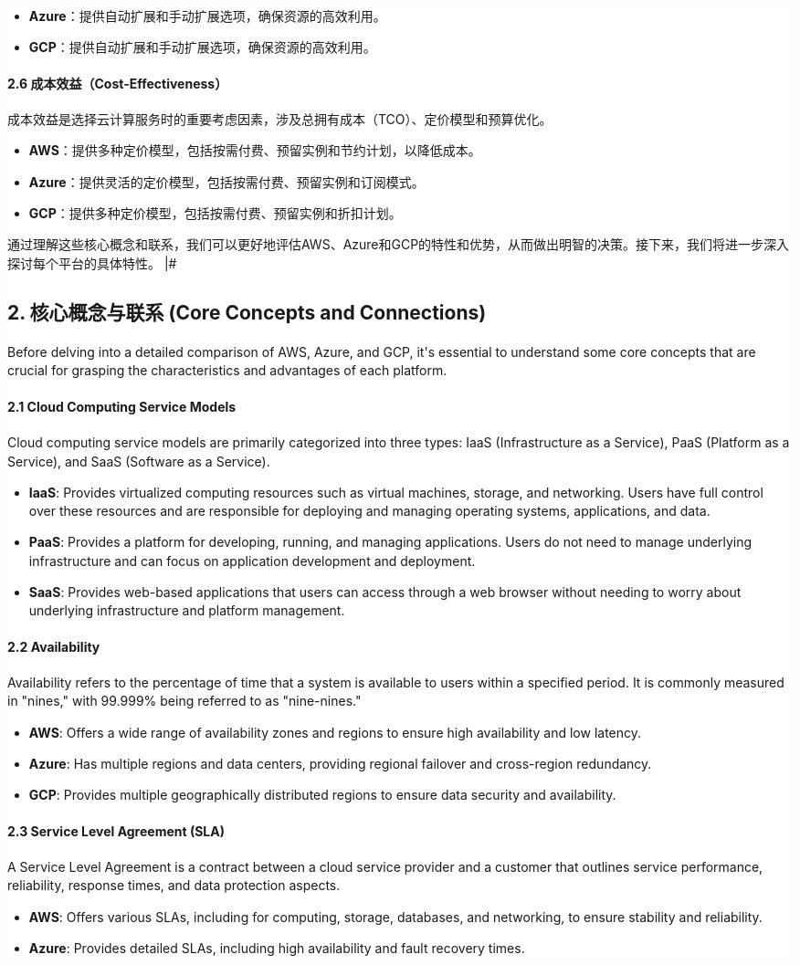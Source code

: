 - **Azure**：提供自动扩展和手动扩展选项，确保资源的高效利用。

- **GCP**：提供自动扩展和手动扩展选项，确保资源的高效利用。

#### 2.6 成本效益（Cost-Effectiveness）

成本效益是选择云计算服务时的重要考虑因素，涉及总拥有成本（TCO）、定价模型和预算优化。

- **AWS**：提供多种定价模型，包括按需付费、预留实例和节约计划，以降低成本。

- **Azure**：提供灵活的定价模型，包括按需付费、预留实例和订阅模式。

- **GCP**：提供多种定价模型，包括按需付费、预留实例和折扣计划。

通过理解这些核心概念和联系，我们可以更好地评估AWS、Azure和GCP的特性和优势，从而做出明智的决策。接下来，我们将进一步深入探讨每个平台的具体特性。 |#

## 2. 核心概念与联系 (Core Concepts and Connections)

Before delving into a detailed comparison of AWS, Azure, and GCP, it's essential to understand some core concepts that are crucial for grasping the characteristics and advantages of each platform.

#### 2.1 Cloud Computing Service Models

Cloud computing service models are primarily categorized into three types: IaaS (Infrastructure as a Service), PaaS (Platform as a Service), and SaaS (Software as a Service).

- **IaaS**: Provides virtualized computing resources such as virtual machines, storage, and networking. Users have full control over these resources and are responsible for deploying and managing operating systems, applications, and data.

- **PaaS**: Provides a platform for developing, running, and managing applications. Users do not need to manage underlying infrastructure and can focus on application development and deployment.

- **SaaS**: Provides web-based applications that users can access through a web browser without needing to worry about underlying infrastructure and platform management.

#### 2.2 Availability

Availability refers to the percentage of time that a system is available to users within a specified period. It is commonly measured in "nines," with 99.999% being referred to as "nine-nines."

- **AWS**: Offers a wide range of availability zones and regions to ensure high availability and low latency.

- **Azure**: Has multiple regions and data centers, providing regional failover and cross-region redundancy.

- **GCP**: Provides multiple geographically distributed regions to ensure data security and availability.

#### 2.3 Service Level Agreement (SLA)

A Service Level Agreement is a contract between a cloud service provider and a customer that outlines service performance, reliability, response times, and data protection aspects.

- **AWS**: Offers various SLAs, including for computing, storage, databases, and networking, to ensure stability and reliability.

- **Azure**: Provides detailed SLAs, including high availability and fault recovery times.
